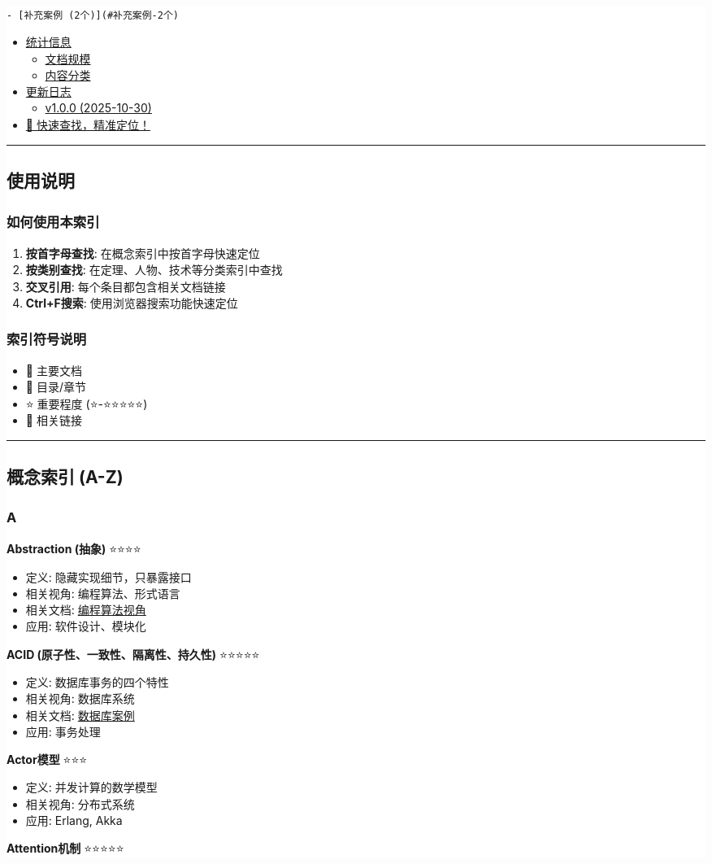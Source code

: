     - [补充案例 (2个)](#补充案例-2个)
  - [统计信息](#统计信息)
    - [文档规模](#文档规模)
    - [内容分类](#内容分类)
  - [更新日志](#更新日志)
    - [v1.0.0 (2025-10-30)](#v100-2025-10-30)
  - [🎯 快速查找，精准定位！](#-快速查找精准定位)

---

## 使用说明

### 如何使用本索引

1. **按首字母查找**: 在概念索引中按首字母快速定位
2. **按类别查找**: 在定理、人物、技术等分类索引中查找
3. **交叉引用**: 每个条目都包含相关文档链接
4. **Ctrl+F搜索**: 使用浏览器搜索功能快速定位

### 索引符号说明

- 📄 主要文档
- 📁 目录/章节
- ⭐ 重要程度 (⭐-⭐⭐⭐⭐⭐)
- 🔗 相关链接

---

## 概念索引 (A-Z)

### A

**Abstraction (抽象)** ⭐⭐⭐⭐

- 定义: 隐藏实现细节，只暴露接口
- 相关视角: 编程算法、形式语言
- 相关文档: [编程算法视角](../progrma_algorithm_view.md)
- 应用: 软件设计、模块化

**ACID (原子性、一致性、隔离性、持久性)** ⭐⭐⭐⭐⭐

- 定义: 数据库事务的四个特性
- 相关视角: 数据库系统
- 相关文档: [数据库案例](../CASE_STUDY_DATABASE_SYSTEMS.md)
- 应用: 事务处理

**Actor模型** ⭐⭐⭐

- 定义: 并发计算的数学模型
- 相关视角: 分布式系统
- 应用: Erlang, Akka

**Attention机制** ⭐⭐⭐⭐⭐
